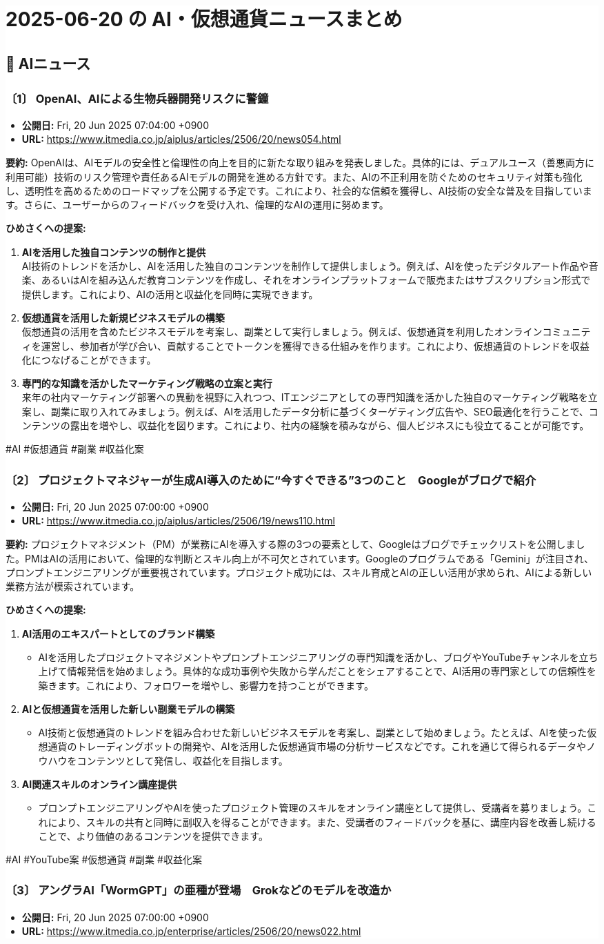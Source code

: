 # 2025-06-20 の AI・仮想通貨ニュースまとめ

## 🔷 AIニュース

### 〔1〕 OpenAI、AIによる生物兵器開発リスクに警鐘
- **公開日:** Fri, 20 Jun 2025 07:04:00 +0900
- **URL:** https://www.itmedia.co.jp/aiplus/articles/2506/20/news054.html

**要約:** OpenAIは、AIモデルの安全性と倫理性の向上を目的に新たな取り組みを発表しました。具体的には、デュアルユース（善悪両方に利用可能）技術のリスク管理や責任あるAIモデルの開発を進める方針です。また、AIの不正利用を防ぐためのセキュリティ対策も強化し、透明性を高めるためのロードマップを公開する予定です。これにより、社会的な信頼を獲得し、AI技術の安全な普及を目指しています。さらに、ユーザーからのフィードバックを受け入れ、倫理的なAIの運用に努めます。

**ひめさくへの提案:**
1. **AIを活用した独自コンテンツの制作と提供**  
   AI技術のトレンドを活かし、AIを活用した独自のコンテンツを制作して提供しましょう。例えば、AIを使ったデジタルアート作品や音楽、あるいはAIを組み込んだ教育コンテンツを作成し、それをオンラインプラットフォームで販売またはサブスクリプション形式で提供します。これにより、AIの活用と収益化を同時に実現できます。

2. **仮想通貨を活用した新規ビジネスモデルの構築**  
   仮想通貨の活用を含めたビジネスモデルを考案し、副業として実行しましょう。例えば、仮想通貨を利用したオンラインコミュニティを運営し、参加者が学び合い、貢献することでトークンを獲得できる仕組みを作ります。これにより、仮想通貨のトレンドを収益化につなげることができます。

3. **専門的な知識を活かしたマーケティング戦略の立案と実行**  
   来年の社内マーケティング部署への異動を視野に入れつつ、ITエンジニアとしての専門知識を活かした独自のマーケティング戦略を立案し、副業に取り入れてみましょう。例えば、AIを活用したデータ分析に基づくターゲティング広告や、SEO最適化を行うことで、コンテンツの露出を増やし、収益化を図ります。これにより、社内の経験を積みながら、個人ビジネスにも役立てることが可能です。

#AI #仮想通貨 #副業 #収益化案

### 〔2〕 プロジェクトマネジャーが生成AI導入のために“今すぐできる”3つのこと　Googleがブログで紹介
- **公開日:** Fri, 20 Jun 2025 07:00:00 +0900
- **URL:** https://www.itmedia.co.jp/aiplus/articles/2506/19/news110.html

**要約:** プロジェクトマネジメント（PM）が業務にAIを導入する際の3つの要素として、Googleはブログでチェックリストを公開しました。PMはAIの活用において、倫理的な判断とスキル向上が不可欠とされています。Googleのプログラムである「Gemini」が注目され、プロンプトエンジニアリングが重要視されています。プロジェクト成功には、スキル育成とAIの正しい活用が求められ、AIによる新しい業務方法が模索されています。

**ひめさくへの提案:**
1. **AI活用のエキスパートとしてのブランド構築**
   - AIを活用したプロジェクトマネジメントやプロンプトエンジニアリングの専門知識を活かし、ブログやYouTubeチャンネルを立ち上げて情報発信を始めましょう。具体的な成功事例や失敗から学んだことをシェアすることで、AI活用の専門家としての信頼性を築きます。これにより、フォロワーを増やし、影響力を持つことができます。

2. **AIと仮想通貨を活用した新しい副業モデルの構築**
   - AI技術と仮想通貨のトレンドを組み合わせた新しいビジネスモデルを考案し、副業として始めましょう。たとえば、AIを使った仮想通貨のトレーディングボットの開発や、AIを活用した仮想通貨市場の分析サービスなどです。これを通じて得られるデータやノウハウをコンテンツとして発信し、収益化を目指します。

3. **AI関連スキルのオンライン講座提供**
   - プロンプトエンジニアリングやAIを使ったプロジェクト管理のスキルをオンライン講座として提供し、受講者を募りましょう。これにより、スキルの共有と同時に副収入を得ることができます。また、受講者のフィードバックを基に、講座内容を改善し続けることで、より価値のあるコンテンツを提供できます。

#AI #YouTube案 #仮想通貨 #副業 #収益化案

### 〔3〕 アングラAI「WormGPT」の亜種が登場　Grokなどのモデルを改造か
- **公開日:** Fri, 20 Jun 2025 07:00:00 +0900
- **URL:** https://www.itmedia.co.jp/enterprise/articles/2506/20/news022.html
